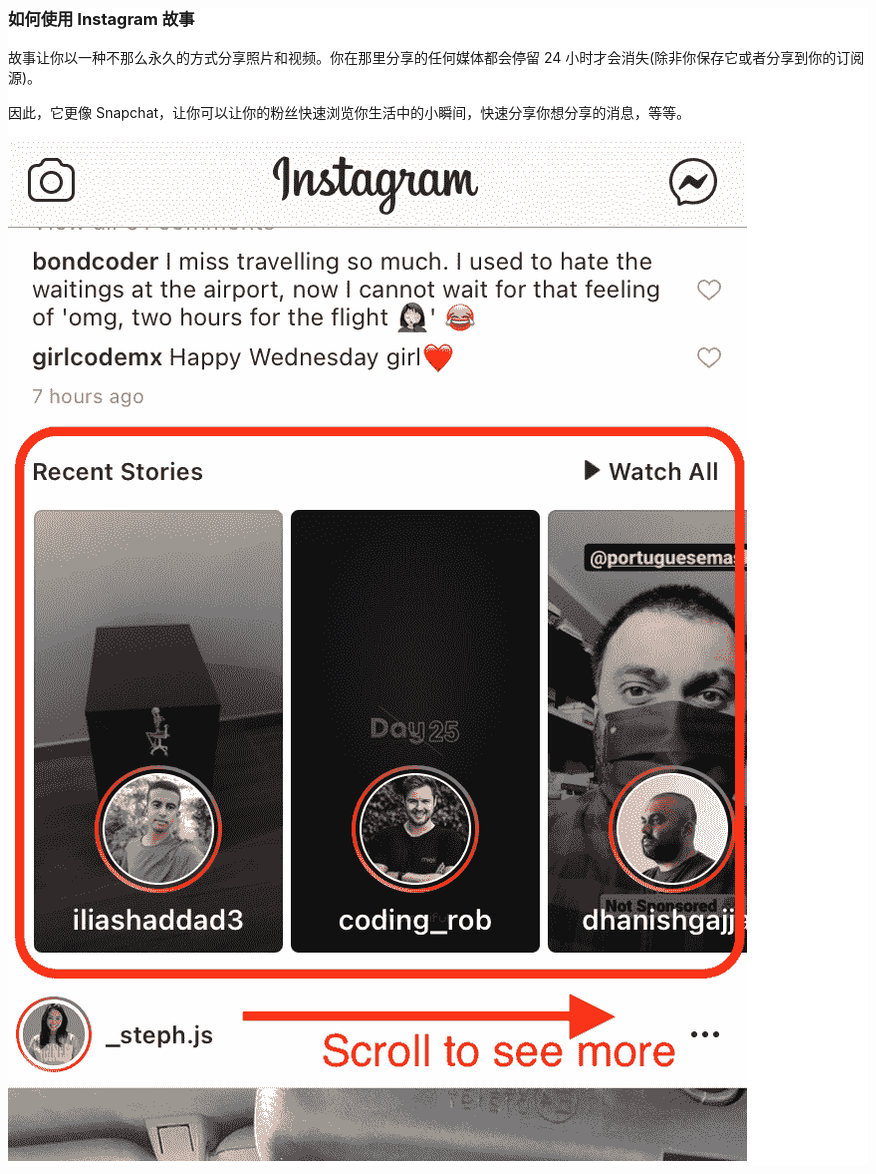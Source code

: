 ### 如何使用 Instagram 故事

故事让你以一种不那么永久的方式分享照片和视频。你在那里分享的任何媒体都会停留 24 小时才会消失(除非你保存它或者分享到你的订阅源)。

因此，它更像 Snapchat，让你可以让你的粉丝快速浏览你生活中的小瞬间，快速分享你想分享的消息，等等。

![Stories-on-home-page-in-feed](img/0837580be9ca93b923b1bdc5617ff3ba.png)
